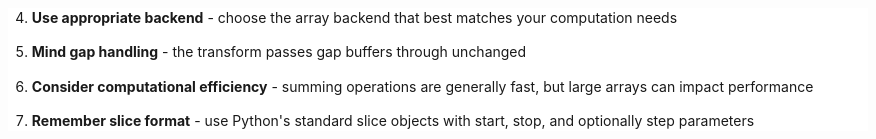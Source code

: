 4. **Use appropriate backend** - choose the array backend that best matches your computation needs

5. **Mind gap handling** - the transform passes gap buffers through unchanged

6. **Consider computational efficiency** - summing operations are generally fast, but large arrays can impact performance

7. **Remember slice format** - use Python's standard slice objects with start, stop, and optionally step parameters